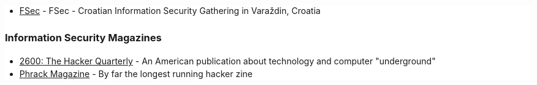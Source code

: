 * [FSec](http://fsec.foi.hr) - FSec - Croatian Information Security Gathering in Varaždin, Croatia

### Information Security Magazines
* [2600: The Hacker Quarterly](https://www.2600.com/Magazine/DigitalEditions) - An American publication about technology and computer "underground"
* [Phrack Magazine](http://www.phrack.org/) - By far the longest running hacker zine
